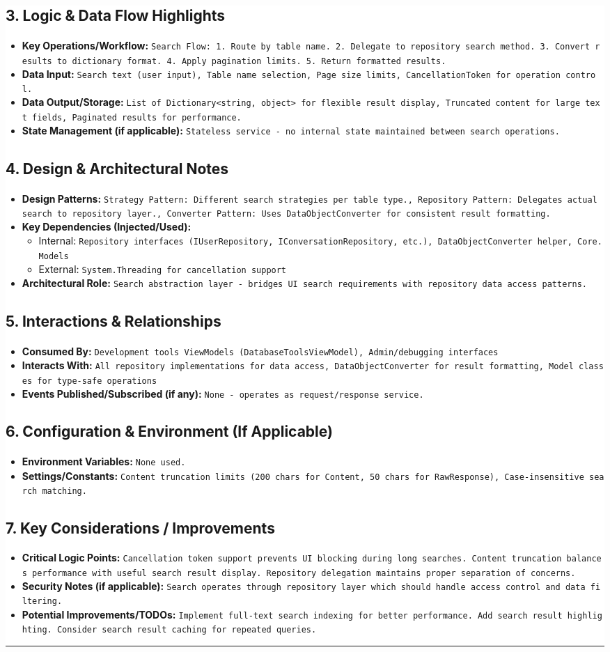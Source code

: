 ## 3. Logic & Data Flow Highlights

* **Key Operations/Workflow:** `Search Flow: 1. Route by table name. 2. Delegate to repository search method. 3. Convert results to dictionary format. 4. Apply pagination limits. 5. Return formatted results.`
* **Data Input:** `Search text (user input), Table name selection, Page size limits, CancellationToken for operation control.`
* **Data Output/Storage:** `List of Dictionary<string, object> for flexible result display, Truncated content for large text fields, Paginated results for performance.`
* **State Management (if applicable):** `Stateless service - no internal state maintained between search operations.`

## 4. Design & Architectural Notes

* **Design Patterns:** `Strategy Pattern: Different search strategies per table type., Repository Pattern: Delegates actual search to repository layer., Converter Pattern: Uses DataObjectConverter for consistent result formatting.`
* **Key Dependencies (Injected/Used):**
  * Internal: `Repository interfaces (IUserRepository, IConversationRepository, etc.), DataObjectConverter helper, Core.Models`
  * External: `System.Threading for cancellation support`
* **Architectural Role:** `Search abstraction layer - bridges UI search requirements with repository data access patterns.`

## 5. Interactions & Relationships

* **Consumed By:** `Development tools ViewModels (DatabaseToolsViewModel), Admin/debugging interfaces`
* **Interacts With:** `All repository implementations for data access, DataObjectConverter for result formatting, Model classes for type-safe operations`
* **Events Published/Subscribed (if any):** `None - operates as request/response service.`

## 6. Configuration & Environment (If Applicable)

* **Environment Variables:** `None used.`
* **Settings/Constants:** `Content truncation limits (200 chars for Content, 50 chars for RawResponse), Case-insensitive search matching.`

## 7. Key Considerations / Improvements

* **Critical Logic Points:** `Cancellation token support prevents UI blocking during long searches. Content truncation balances performance with useful search result display. Repository delegation maintains proper separation of concerns.`
* **Security Notes (if applicable):** `Search operates through repository layer which should handle access control and data filtering.`
* **Potential Improvements/TODOs:** `Implement full-text search indexing for better performance. Add search result highlighting. Consider search result caching for repeated queries.`

---
